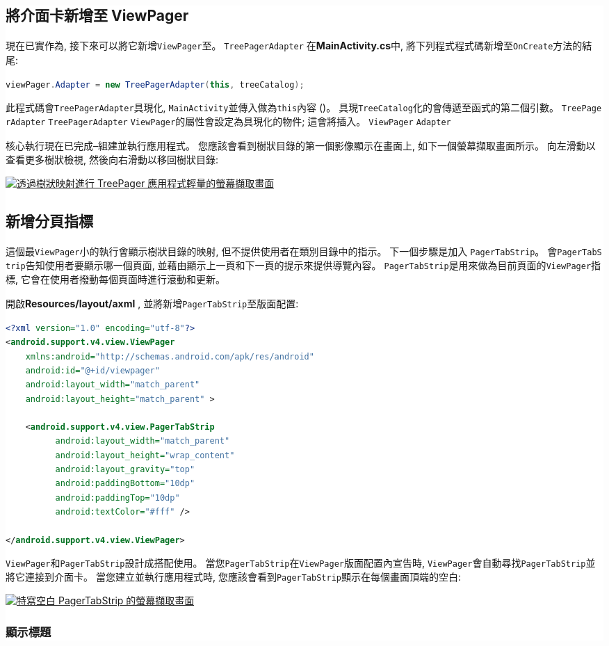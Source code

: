 
## <a name="add-the-adapter-to-the-viewpager"></a>將介面卡新增至 ViewPager

現在已實作為, 接下來可以將它新增`ViewPager`至。 `TreePagerAdapter` 在**MainActivity.cs**中, 將下列程式程式碼新增至`OnCreate`方法的結尾:

```csharp
viewPager.Adapter = new TreePagerAdapter(this, treeCatalog);
```

此程式碼會`TreePagerAdapter`具現化, `MainActivity`並傳入做為`this`內容 ()。 具現`TreeCatalog`化的會傳遞至函式的第二個引數。 `TreePagerAdapter` `TreePagerAdapter` `ViewPager`的屬性會設定為具現化的物件; 這會將插入。 `ViewPager` `Adapter` 

核心執行現在已完成&ndash;組建並執行應用程式。 您應該會看到樹狀目錄的第一個影像顯示在畫面上, 如下一個螢幕擷取畫面所示。 向左滑動以查看更多樹狀檢視, 然後向右滑動以移回樹狀目錄: 

[![透過樹狀映射進行 TreePager 應用程式輕量的螢幕擷取畫面](viewpager-and-views-images/03-example-views-sml.png)](viewpager-and-views-images/03-example-views.png#lightbox)



## <a name="add-a-pager-indicator"></a>新增分頁指標

這個最`ViewPager`小的執行會顯示樹狀目錄的映射, 但不提供使用者在類別目錄中的指示。 下一個步驟是加入 `PagerTabStrip`。 會`PagerTabStrip`告知使用者要顯示哪一個頁面, 並藉由顯示上一頁和下一頁的提示來提供導覽內容。 `PagerTabStrip`是用來做為目前頁面的`ViewPager`指標, 它會在使用者撥動每個頁面時進行滾動和更新。 

開啟**Resources/layout/axml** , 並將新增`PagerTabStrip`至版面配置:

```xml
<?xml version="1.0" encoding="utf-8"?>
<android.support.v4.view.ViewPager
    xmlns:android="http://schemas.android.com/apk/res/android"
    android:id="@+id/viewpager"
    android:layout_width="match_parent"
    android:layout_height="match_parent" >

    <android.support.v4.view.PagerTabStrip
          android:layout_width="match_parent"
          android:layout_height="wrap_content"
          android:layout_gravity="top"
          android:paddingBottom="10dp"
          android:paddingTop="10dp"
          android:textColor="#fff" />

</android.support.v4.view.ViewPager>
```

`ViewPager`和`PagerTabStrip`設計成搭配使用。 當您`PagerTabStrip`在`ViewPager`版面配置內宣告時, `ViewPager`會自動尋找`PagerTabStrip`並將它連接到介面卡。 當您建立並執行應用程式時, 您應該會看到`PagerTabStrip`顯示在每個畫面頂端的空白: 

[![特寫空白 PagerTabStrip 的螢幕擷取畫面](viewpager-and-views-images/04-empty-pagetabstrip-cap-sml.png)](viewpager-and-views-images/04-empty-pagetabstrip-cap.png#lightbox)



### <a name="display-a-title"></a>顯示標題
